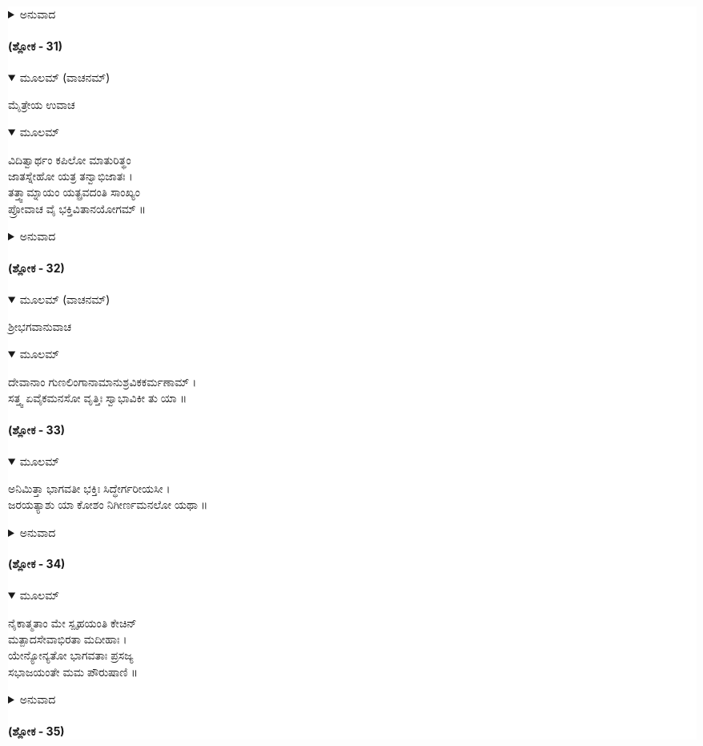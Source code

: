 <details><summary>ಅನುವಾದ</summary></details>

#### (ಶ್ಲೋಕ - 31)


<details open><summary>ಮೂಲಮ್ (ವಾಚನಮ್)</summary>

ಮೈತ್ರೇಯ ಉವಾಚ
</details>

<details open><summary>ಮೂಲಮ್</summary>

ವಿದಿತ್ವಾರ್ಥಂ ಕಪಿಲೋ ಮಾತುರಿತ್ಥಂ  
ಜಾತಸ್ನೇಹೋ ಯತ್ರ ತನ್ವಾಭಿಜಾತಃ ।  
ತತ್ತ್ವಾಮ್ನಾಯಂ ಯತ್ಪ್ರವದಂತಿ ಸಾಂಖ್ಯಂ  
ಪ್ರೋವಾಚ ವೈ ಭಕ್ತಿವಿತಾನಯೋಗಮ್ ॥
</details>

<details><summary>ಅನುವಾದ</summary></details>

#### (ಶ್ಲೋಕ - 32)


<details open><summary>ಮೂಲಮ್ (ವಾಚನಮ್)</summary>

ಶ್ರೀಭಗವಾನುವಾಚ
</details>

<details open><summary>ಮೂಲಮ್</summary>

ದೇವಾನಾಂ ಗುಣಲಿಂಗಾನಾಮಾನುಶ್ರವಿಕಕರ್ಮಣಾಮ್ ।  
ಸತ್ತ್ವ ಏವೈಕಮನಸೋ ವೃತ್ತಿಃ ಸ್ವಾಭಾವಿಕೀ ತು ಯಾ ॥
</details>

#### (ಶ್ಲೋಕ - 33)


<details open><summary>ಮೂಲಮ್</summary>

ಅನಿಮಿತ್ತಾ ಭಾಗವತೀ ಭಕ್ತಿಃ ಸಿದ್ಧೇರ್ಗರೀಯಸೀ ।  
ಜರಯತ್ಯಾಶು ಯಾ ಕೋಶಂ ನಿಗೀರ್ಣಮನಲೋ ಯಥಾ ॥
</details>

<details><summary>ಅನುವಾದ</summary></details>

#### (ಶ್ಲೋಕ - 34)


<details open><summary>ಮೂಲಮ್</summary>

ನೈಕಾತ್ಮತಾಂ ಮೇ ಸ್ಪೃಹಯಂತಿ ಕೇಚಿನ್  
ಮತ್ಪಾದಸೇವಾಭಿರತಾ ಮದೀಹಾಃ ।  
ಯೇನ್ಯೋನ್ಯತೋ ಭಾಗವತಾಃ ಪ್ರಸಜ್ಯ  
ಸಭಾಜಯಂತೇ ಮಮ ಪೌರುಷಾಣಿ ॥
</details>

<details><summary>ಅನುವಾದ</summary></details>

#### (ಶ್ಲೋಕ - 35)
